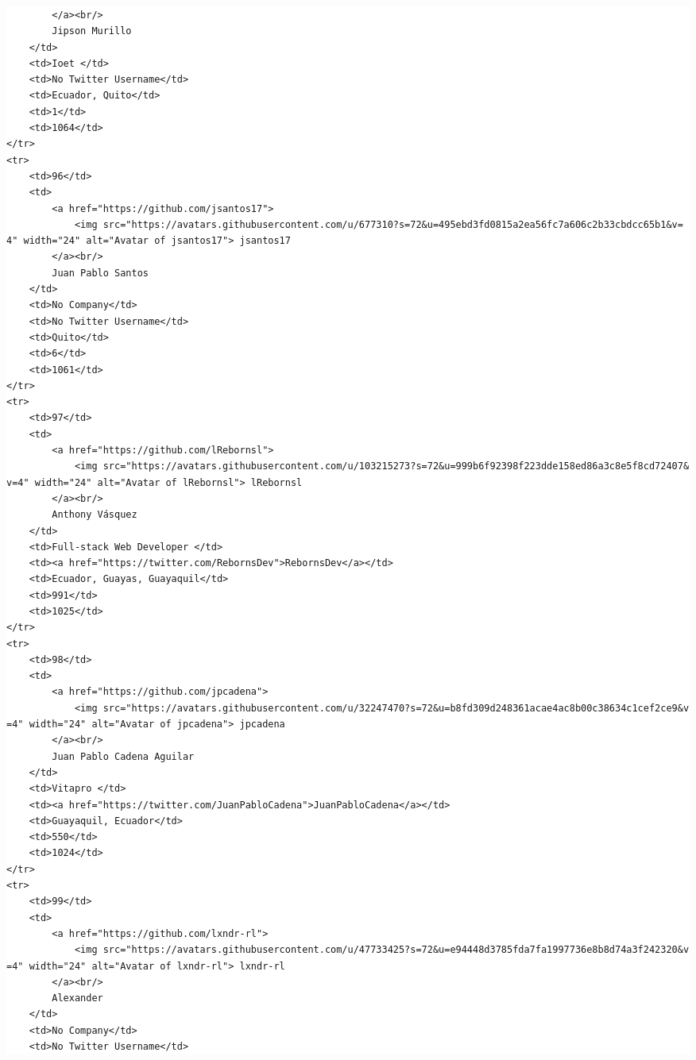 			</a><br/>
			Jipson Murillo
		</td>
		<td>Ioet </td>
		<td>No Twitter Username</td>
		<td>Ecuador, Quito</td>
		<td>1</td>
		<td>1064</td>
	</tr>
	<tr>
		<td>96</td>
		<td>
			<a href="https://github.com/jsantos17">
				<img src="https://avatars.githubusercontent.com/u/677310?s=72&u=495ebd3fd0815a2ea56fc7a606c2b33cbdcc65b1&v=4" width="24" alt="Avatar of jsantos17"> jsantos17
			</a><br/>
			Juan Pablo Santos
		</td>
		<td>No Company</td>
		<td>No Twitter Username</td>
		<td>Quito</td>
		<td>6</td>
		<td>1061</td>
	</tr>
	<tr>
		<td>97</td>
		<td>
			<a href="https://github.com/lRebornsl">
				<img src="https://avatars.githubusercontent.com/u/103215273?s=72&u=999b6f92398f223dde158ed86a3c8e5f8cd72407&v=4" width="24" alt="Avatar of lRebornsl"> lRebornsl
			</a><br/>
			Anthony Vásquez
		</td>
		<td>Full-stack Web Developer </td>
		<td><a href="https://twitter.com/RebornsDev">RebornsDev</a></td>
		<td>Ecuador, Guayas, Guayaquil</td>
		<td>991</td>
		<td>1025</td>
	</tr>
	<tr>
		<td>98</td>
		<td>
			<a href="https://github.com/jpcadena">
				<img src="https://avatars.githubusercontent.com/u/32247470?s=72&u=b8fd309d248361acae4ac8b00c38634c1cef2ce9&v=4" width="24" alt="Avatar of jpcadena"> jpcadena
			</a><br/>
			Juan Pablo Cadena Aguilar
		</td>
		<td>Vitapro </td>
		<td><a href="https://twitter.com/JuanPabloCadena">JuanPabloCadena</a></td>
		<td>Guayaquil, Ecuador</td>
		<td>550</td>
		<td>1024</td>
	</tr>
	<tr>
		<td>99</td>
		<td>
			<a href="https://github.com/lxndr-rl">
				<img src="https://avatars.githubusercontent.com/u/47733425?s=72&u=e94448d3785fda7fa1997736e8b8d74a3f242320&v=4" width="24" alt="Avatar of lxndr-rl"> lxndr-rl
			</a><br/>
			Alexander
		</td>
		<td>No Company</td>
		<td>No Twitter Username</td>
